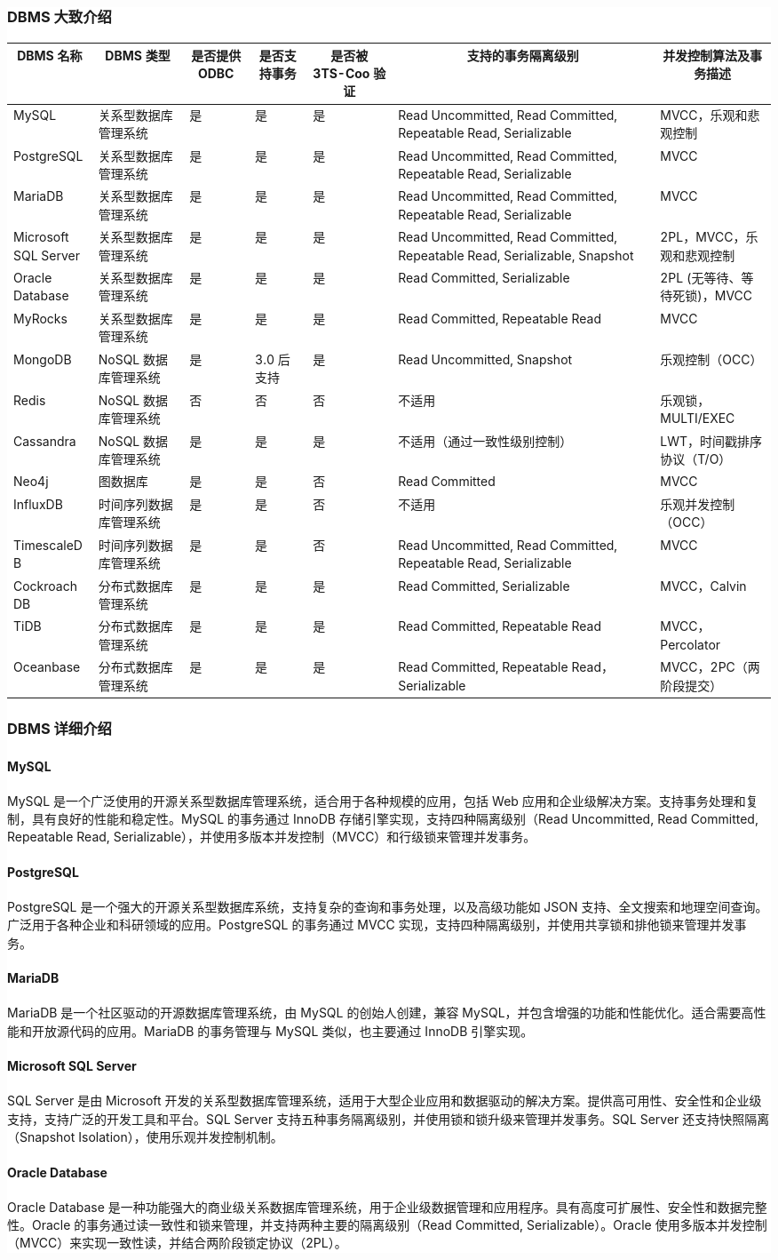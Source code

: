 ### DBMS 大致介绍

| DBMS 名称            | DBMS 类型              | 是否提供 ODBC | 是否支持事务 | 是否被 3TS-Coo 验证 | 支持的事务隔离级别                                           | 并发控制算法及事务描述       |
| -------------------- | ---------------------- | ------------- | ------------ | ------------------- | ------------------------------------------------------------ | ---------------------------- |
| MySQL                | 关系型数据库管理系统   | 是            | 是           | 是                  | Read Uncommitted, Read Committed, Repeatable Read, Serializable | MVCC，乐观和悲观控制         |
| PostgreSQL           | 关系型数据库管理系统   | 是            | 是           | 是                  | Read Uncommitted, Read Committed, Repeatable Read, Serializable | MVCC                         |
| MariaDB              | 关系型数据库管理系统   | 是            | 是           | 是                  | Read Uncommitted, Read Committed, Repeatable Read, Serializable | MVCC                         |
| Microsoft SQL Server | 关系型数据库管理系统   | 是            | 是           | 是                  | Read Uncommitted, Read Committed, Repeatable Read, Serializable, Snapshot | 2PL，MVCC，乐观和悲观控制    |
| Oracle Database      | 关系型数据库管理系统   | 是            | 是           | 是                  | Read Committed, Serializable                                 | 2PL (无等待、等待死锁)，MVCC |
| MyRocks              | 关系型数据库管理系统   | 是            | 是           | 是                  | Read Committed, Repeatable Read                              | MVCC                         |
| MongoDB              | NoSQL 数据库管理系统   | 是            | 3.0 后支持   | 是                  | Read Uncommitted, Snapshot                                   | 乐观控制（OCC）              |
| Redis                | NoSQL 数据库管理系统   | 否            | 否           | 否                  | 不适用                                                       | 乐观锁，MULTI/EXEC           |
| Cassandra            | NoSQL 数据库管理系统   | 是            | 是           | 是                  | 不适用（通过一致性级别控制）                                 | LWT，时间戳排序协议（T/O）   |
| Neo4j                | 图数据库               | 是            | 是           | 否                  | Read Committed                                               | MVCC                         |
| InfluxDB             | 时间序列数据库管理系统 | 是            | 是           | 否                  | 不适用                                                       | 乐观并发控制（OCC）          |
| TimescaleDB          | 时间序列数据库管理系统 | 是            | 是           | 否                  | Read Uncommitted, Read Committed, Repeatable Read, Serializable | MVCC                         |
| CockroachDB          | 分布式数据库管理系统   | 是            | 是           | 是                  | Read Committed, Serializable                                 | MVCC，Calvin                 |
| TiDB                 | 分布式数据库管理系统   | 是            | 是           | 是                  | Read Committed, Repeatable Read                              | MVCC，Percolator             |
| Oceanbase            | 分布式数据库管理系统   | 是            | 是           | 是                  | Read Committed, Repeatable Read，Serializable                | MVCC，2PC（两阶段提交）      |



### DBMS 详细介绍

#### MySQL
MySQL 是一个广泛使用的开源关系型数据库管理系统，适合用于各种规模的应用，包括 Web 应用和企业级解决方案。支持事务处理和复制，具有良好的性能和稳定性。MySQL 的事务通过 InnoDB 存储引擎实现，支持四种隔离级别（Read Uncommitted, Read Committed, Repeatable Read, Serializable），并使用多版本并发控制（MVCC）和行级锁来管理并发事务。

#### PostgreSQL
PostgreSQL 是一个强大的开源关系型数据库系统，支持复杂的查询和事务处理，以及高级功能如 JSON 支持、全文搜索和地理空间查询。广泛用于各种企业和科研领域的应用。PostgreSQL 的事务通过 MVCC 实现，支持四种隔离级别，并使用共享锁和排他锁来管理并发事务。

#### MariaDB
MariaDB 是一个社区驱动的开源数据库管理系统，由 MySQL 的创始人创建，兼容 MySQL，并包含增强的功能和性能优化。适合需要高性能和开放源代码的应用。MariaDB 的事务管理与 MySQL 类似，也主要通过 InnoDB 引擎实现。

#### Microsoft SQL Server
SQL Server 是由 Microsoft 开发的关系型数据库管理系统，适用于大型企业应用和数据驱动的解决方案。提供高可用性、安全性和企业级支持，支持广泛的开发工具和平台。SQL Server 支持五种事务隔离级别，并使用锁和锁升级来管理并发事务。SQL Server 还支持快照隔离（Snapshot Isolation），使用乐观并发控制机制。

#### Oracle Database
Oracle Database 是一种功能强大的商业级关系数据库管理系统，用于企业级数据管理和应用程序。具有高度可扩展性、安全性和数据完整性。Oracle 的事务通过读一致性和锁来管理，并支持两种主要的隔离级别（Read Committed, Serializable）。Oracle 使用多版本并发控制（MVCC）来实现一致性读，并结合两阶段锁定协议（2PL）。
